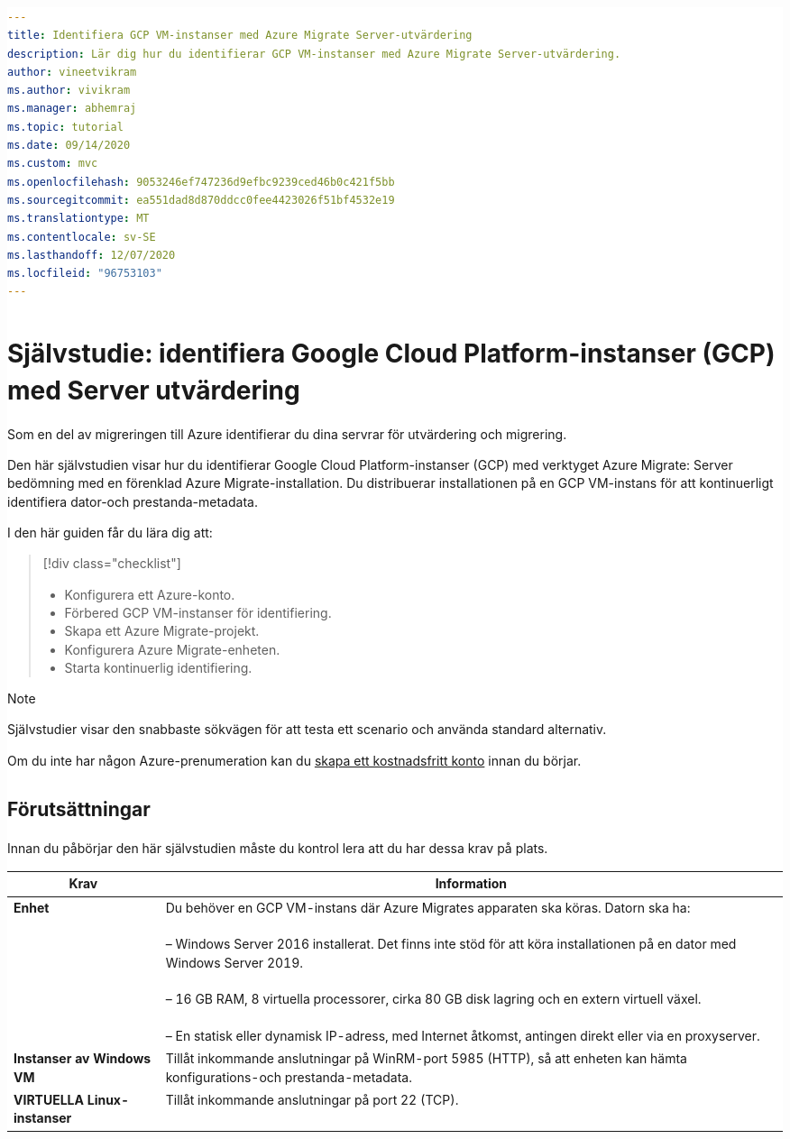 ```yaml
---
title: Identifiera GCP VM-instanser med Azure Migrate Server-utvärdering
description: Lär dig hur du identifierar GCP VM-instanser med Azure Migrate Server-utvärdering.
author: vineetvikram
ms.author: vivikram
ms.manager: abhemraj
ms.topic: tutorial
ms.date: 09/14/2020
ms.custom: mvc
ms.openlocfilehash: 9053246ef747236d9efbc9239ced46b0c421f5bb
ms.sourcegitcommit: ea551dad8d870ddcc0fee4423026f51bf4532e19
ms.translationtype: MT
ms.contentlocale: sv-SE
ms.lasthandoff: 12/07/2020
ms.locfileid: "96753103"
---
```

# <a name="tutorial-discover-google-cloud-platform-gcp-instances-with-server-assessment"></a>Självstudie: identifiera Google Cloud Platform-instanser (GCP) med Server utvärdering

Som en del av migreringen till Azure identifierar du dina servrar för utvärdering och migrering.

Den här självstudien visar hur du identifierar Google Cloud Platform-instanser (GCP) med verktyget Azure Migrate: Server bedömning med en förenklad Azure Migrate-installation. Du distribuerar installationen på en GCP VM-instans för att kontinuerligt identifiera dator-och prestanda-metadata.

I den här guiden får du lära dig att:

> [!div class="checklist"]
> * Konfigurera ett Azure-konto.
> * Förbered GCP VM-instanser för identifiering.
> * Skapa ett Azure Migrate-projekt.
> * Konfigurera Azure Migrate-enheten.
> * Starta kontinuerlig identifiering.

> [!NOTE]
> Självstudier visar den snabbaste sökvägen för att testa ett scenario och använda standard alternativ.  

Om du inte har någon Azure-prenumeration kan du [skapa ett kostnadsfritt konto](https://azure.microsoft.com/pricing/free-trial/) innan du börjar.

## <a name="prerequisites"></a>Förutsättningar

Innan du påbörjar den här självstudien måste du kontrol lera att du har dessa krav på plats.

**Krav** | **Information**
--- | ---
**Enhet** | Du behöver en GCP VM-instans där Azure Migrates apparaten ska köras. Datorn ska ha:<br/><br/> – Windows Server 2016 installerat. Det finns inte stöd för att köra installationen på en dator med Windows Server 2019.<br/><br/> – 16 GB RAM, 8 virtuella processorer, cirka 80 GB disk lagring och en extern virtuell växel.<br/><br/> – En statisk eller dynamisk IP-adress, med Internet åtkomst, antingen direkt eller via en proxyserver.
**Instanser av Windows VM** | Tillåt inkommande anslutningar på WinRM-port 5985 (HTTP), så att enheten kan hämta konfigurations-och prestanda-metadata.
**VIRTUELLA Linux-instanser** | Tillåt inkommande anslutningar på port 22 (TCP).
